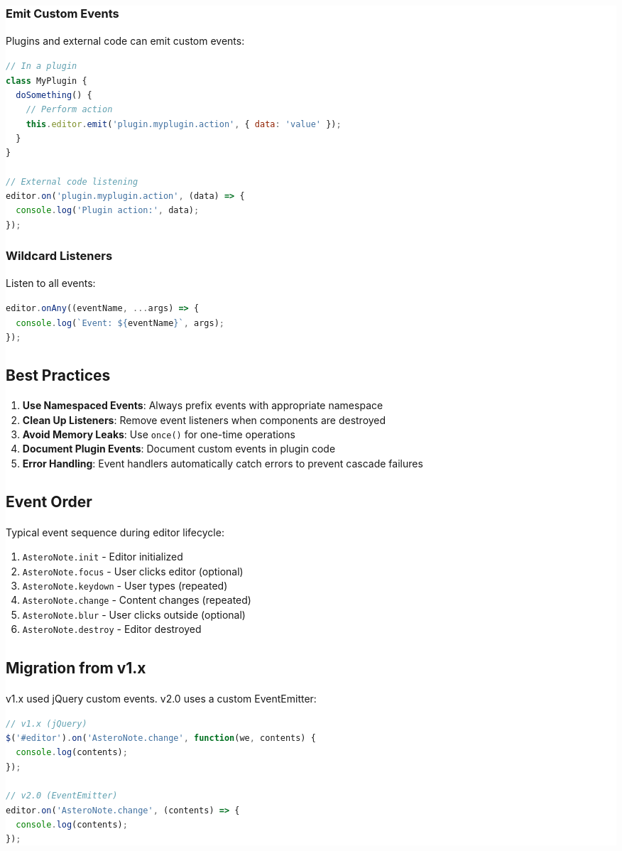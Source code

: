 ### Emit Custom Events

Plugins and external code can emit custom events:

```javascript
// In a plugin
class MyPlugin {
  doSomething() {
    // Perform action
    this.editor.emit('plugin.myplugin.action', { data: 'value' });
  }
}

// External code listening
editor.on('plugin.myplugin.action', (data) => {
  console.log('Plugin action:', data);
});
```

### Wildcard Listeners

Listen to all events:

```javascript
editor.onAny((eventName, ...args) => {
  console.log(`Event: ${eventName}`, args);
});
```

## Best Practices

1. **Use Namespaced Events**: Always prefix events with appropriate namespace
2. **Clean Up Listeners**: Remove event listeners when components are destroyed
3. **Avoid Memory Leaks**: Use `once()` for one-time operations
4. **Document Plugin Events**: Document custom events in plugin code
5. **Error Handling**: Event handlers automatically catch errors to prevent cascade failures

## Event Order

Typical event sequence during editor lifecycle:

1. `AsteroNote.init` - Editor initialized
2. `AsteroNote.focus` - User clicks editor (optional)
3. `AsteroNote.keydown` - User types (repeated)
4. `AsteroNote.change` - Content changes (repeated)
5. `AsteroNote.blur` - User clicks outside (optional)
6. `AsteroNote.destroy` - Editor destroyed

## Migration from v1.x

v1.x used jQuery custom events. v2.0 uses a custom EventEmitter:

```javascript
// v1.x (jQuery)
$('#editor').on('AsteroNote.change', function(we, contents) {
  console.log(contents);
});

// v2.0 (EventEmitter)
editor.on('AsteroNote.change', (contents) => {
  console.log(contents);
});
```
